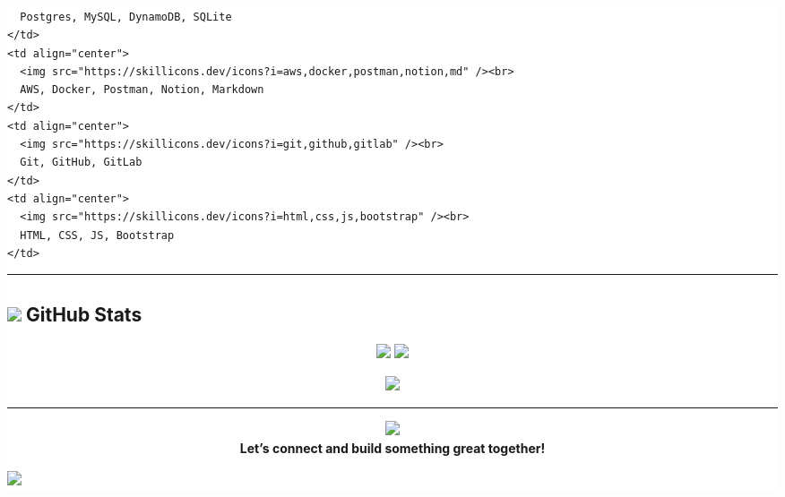       Postgres, MySQL, DynamoDB, SQLite
    </td>
    <td align="center">
      <img src="https://skillicons.dev/icons?i=aws,docker,postman,notion,md" /><br>
      AWS, Docker, Postman, Notion, Markdown
    </td>
    <td align="center">
      <img src="https://skillicons.dev/icons?i=git,github,gitlab" /><br>
      Git, GitHub, GitLab
    </td>
    <td align="center">
      <img src="https://skillicons.dev/icons?i=html,css,js,bootstrap" /><br>
      HTML, CSS, JS, Bootstrap
    </td>
  </tr>
</table>

---

## <img src="https://media.giphy.com/media/iY8CRBdQXODJSCERIr/giphy.gif" width="26"> GitHub Stats

<p align="center">
  <img src="https://github-readme-stats.vercel.app/api?username=jvidesDev&theme=chartreuse-dark&show_icons=true&count_private=true&hide_border=true" height="170"/>
  <img src="https://github-readme-stats.anuraghazra1.vercel.app/api/top-langs/?username=jvidesDev&layout=compact&theme=chartreuse-dark&hide_border=true&langs_count=6" height="170"/>
</p>
<p align="center">
  <img src="https://github-readme-streak-stats.herokuapp.com/?user=jvidesDev&theme=chartreuse-dark&hide_border=true" height="150"/>
</p>

---


<p align="center">
  <img src="https://media.giphy.com/media/xUPGcguWZHRC2HyBRS/giphy.gif" width="40">
  <br>
  <b>Let’s connect and build something great together!</b>
</p>

<img src="https://github.com/AnderMendoza/AnderMendoza/raw/main/assets/line-neon.gif" width="100%">
